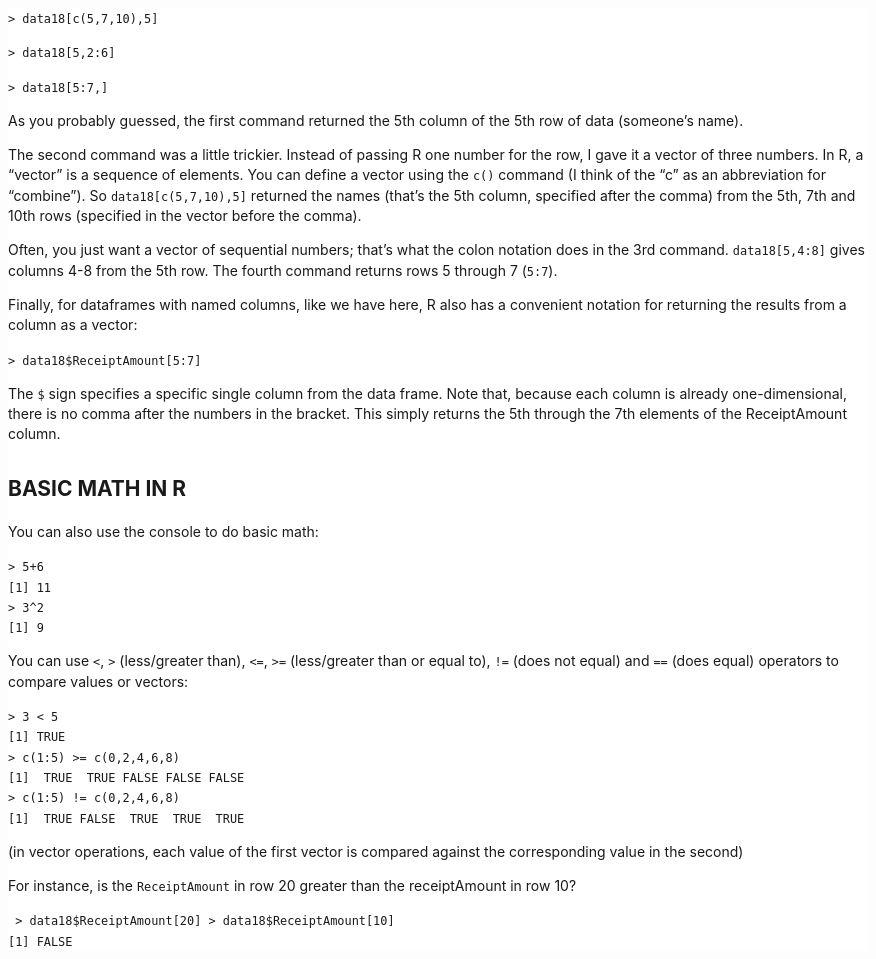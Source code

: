 `> data18[c(5,7,10),5]`

`> data18[5,2:6]`

`> data18[5:7,]`

As you probably guessed, the first command returned the 5th column of the 5th row of data (someone’s name). 

The second command was a little trickier. Instead of passing R one number for the row, I gave it a vector of three numbers. In R, a “vector” is a sequence of elements. You can define a vector using the `c()` command (I think of the “c” as an abbreviation for “combine”). So `data18[c(5,7,10),5]` returned the names (that’s the 5th column, specified after the comma) from the 5th, 7th and 10th rows (specified in the vector before the comma).

Often, you just want a vector of sequential numbers;  that’s what the colon notation does in the 3rd command. `data18[5,4:8]` gives columns 4-8 from the 5th row.  The fourth command returns rows 5 through 7 (`5:7`).

Finally, for dataframes with named columns, like we have here, R also has a convenient notation for returning the results from a column as a vector:

`> data18$ReceiptAmount[5:7]`

The `$` sign specifies a specific single column from the data frame. Note that, because each column is already one-dimensional, there is no comma after the numbers in the bracket. This simply returns the 5th through the 7th elements of the ReceiptAmount column. 


## BASIC MATH IN R

You can also use the console to do basic math:
~~~~
> 5+6
[1] 11
> 3^2
[1] 9
~~~~

You can use `<`, `>` (less/greater than), `<=`, `>=` (less/greater than or equal to), `!=` (does not equal) and `==` (does equal) operators to compare values or vectors:
~~~~
> 3 < 5
[1] TRUE
> c(1:5) >= c(0,2,4,6,8)
[1]  TRUE  TRUE FALSE FALSE FALSE
> c(1:5) != c(0,2,4,6,8)
[1]  TRUE FALSE  TRUE  TRUE  TRUE
~~~~
(in vector operations, each value of the first vector is compared against the corresponding value in the second)

For instance, is the `ReceiptAmount` in row 20 greater than the receiptAmount in row 10?
~~~~
 > data18$ReceiptAmount[20] > data18$ReceiptAmount[10]
[1] FALSE
~~~~

